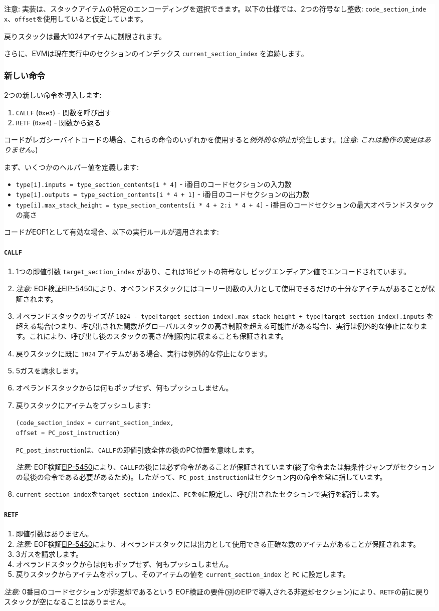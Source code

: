 注意: 実装は、スタックアイテムの特定のエンコーディングを選択できます。以下の仕様では、2つの符号なし整数: `code_section_index`、`offset`を使用していると仮定しています。

戻りスタックは最大1024アイテムに制限されます。

さらに、EVMは現在実行中のセクションのインデックス `current_section_index` を追跡します。

### 新しい命令

2つの新しい命令を導入します:

1. `CALLF` (`0xe3`) - 関数を呼び出す
2. `RETF` (`0xe4`) - 関数から返る

コードがレガシーバイトコードの場合、これらの命令のいずれかを使用すると*例外的な停止*が発生します。(*注意: これは動作の変更はありません。*)

まず、いくつかのヘルパー値を定義します:

- `type[i].inputs = type_section_contents[i * 4]` - i番目のコードセクションの入力数
- `type[i].outputs = type_section_contents[i * 4 + 1]` - i番目のコードセクションの出力数
- `type[i].max_stack_height = type_section_contents[i * 4 + 2:i * 4 + 4]` - i番目のコードセクションの最大オペランドスタックの高さ

コードがEOF1として有効な場合、以下の実行ルールが適用されます:

#### `CALLF`

1. 1つの即値引数 `target_section_index` があり、これは16ビットの符号なし ビッグエンディアン値でエンコードされています。
2. *注意:* EOF検証[EIP-5450](./eip-5450.md)により、オペランドスタックにはコーリー関数の入力として使用できるだけの十分なアイテムがあることが保証されます。
3. オペランドスタックのサイズが `1024 - type[target_section_index].max_stack_height + type[target_section_index].inputs` を超える場合(つまり、呼び出された関数がグローバルスタックの高さ制限を超える可能性がある場合)、実行は例外的な停止になります。これにより、呼び出し後のスタックの高さが制限内に収まることも保証されます。
4. 戻りスタックに既に `1024` アイテムがある場合、実行は例外的な停止になります。
5. 5ガスを請求します。
6. オペランドスタックからは何もポップせず、何もプッシュしません。
7. 戻りスタックにアイテムをプッシュします:

   ```
   (code_section_index = current_section_index, 
   offset = PC_post_instruction)
   ```
   
   `PC_post_instruction`は、`CALLF`の即値引数全体の後のPC位置を意味します。
   
   *注意:* EOF検証[EIP-5450](./eip-5450.md)により、`CALLF`の後には必ず命令があることが保証されています(終了命令または無条件ジャンプがセクションの最後の命令である必要があるため)。したがって、`PC_post_instruction`はセクション内の命令を常に指しています。
8. `current_section_index`を`target_section_index`に、`PC`を`0`に設定し、呼び出されたセクションで実行を続行します。

#### `RETF`

1. 即値引数はありません。
2. *注意:* EOF検証[EIP-5450](./eip-5450.md)により、オペランドスタックには出力として使用できる正確な数のアイテムがあることが保証されます。
3. 3ガスを請求します。
4. オペランドスタックからは何もポップせず、何もプッシュしません。
5. 戻りスタックからアイテムをポップし、そのアイテムの値を `current_section_index` と `PC` に設定します。

*注意:* 0番目のコードセクションが非返却であるという EOF検証の要件(別のEIPで導入される非返却セクション)により、`RETF`の前に戻りスタックが空になることはありません。
